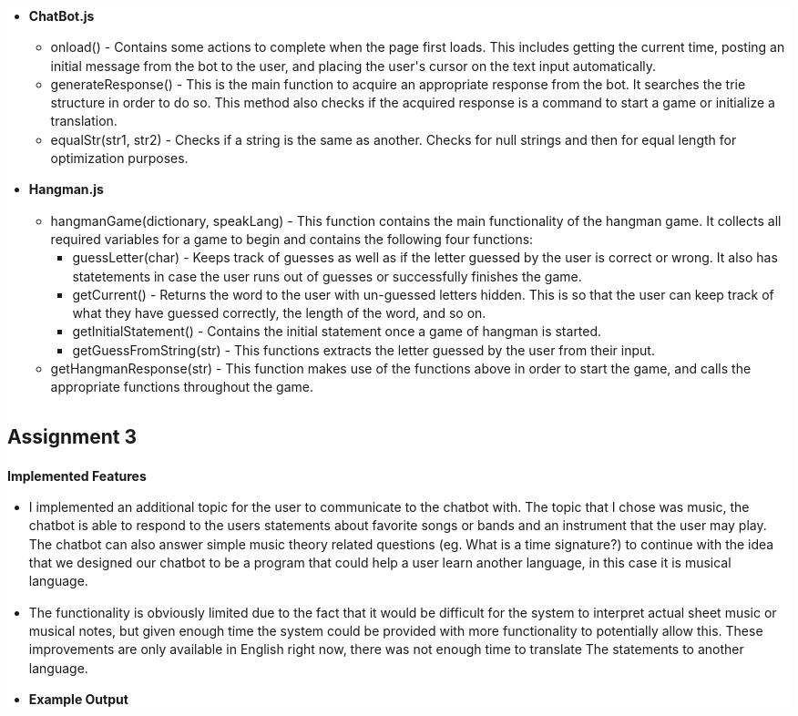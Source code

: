 * **ChatBot.js**
  * onload() - Contains some actions to complete when the page first loads. This includes getting the current time, posting an initial message from the bot to the user, and placing the user's cursor on the text input automatically.
  * generateResponse() - This is the main function to acquire an appropriate response from the bot. It searches the trie structure in order to do so. This method also checks if the acquired response is a command to start a game or initialize a translation.
  * equalStr(str1, str2) - Checks if a string is the same as another. Checks for null strings and then for equal length for optimization purposes.

* **Hangman.js**
  * hangmanGame(dictionary, speakLang) - This function contains the main functionality of the hangman game. It collects all required variables for a game to begin and contains the following four functions:
    * guessLetter(char) - Keeps track of guesses as well as if the letter guessed by the user is correct or wrong. It also has statetements in case the user runs out of guesses or successfully finishes the game.
    * getCurrent() - Returns the word to the user with un-guessed letters hidden. This is so that the user can keep track of what they have guessed correctly, the length of the word, and so on.
    * getInitialStatement() - Contains the initial statement once a game of hangman is started.
    * getGuessFromString(str) - This functions extracts the letter guessed by the user from their input.
  * getHangmanResponse(str) - This function makes use of the functions above in order to start the game, and calls the appropriate functions throughout the game.
  
## Assignment 3 
  
**Implemented Features**
   * I implemented an additional topic for the user to communicate to the chatbot with. The topic that I chose was music, the chatbot is able to respond to the users statements about favorite songs or bands and an instrument that the user may play. The chatbot can also answer simple music theory related questions (eg. What is a time signature?) to continue with the idea that we designed our chatbot to be a program that could help a user learn another language, in this case it is musical language. 
   * The functionality is obviously limited due to the fact that it would be difficult for the system to interpret actual sheet music or musical notes, but given enough time the system could be provided with more functionality to potentially allow this. These improvements are only available in English right now, there was not enough time to translate The statements to another language. 
   
   * **Example Output**
   